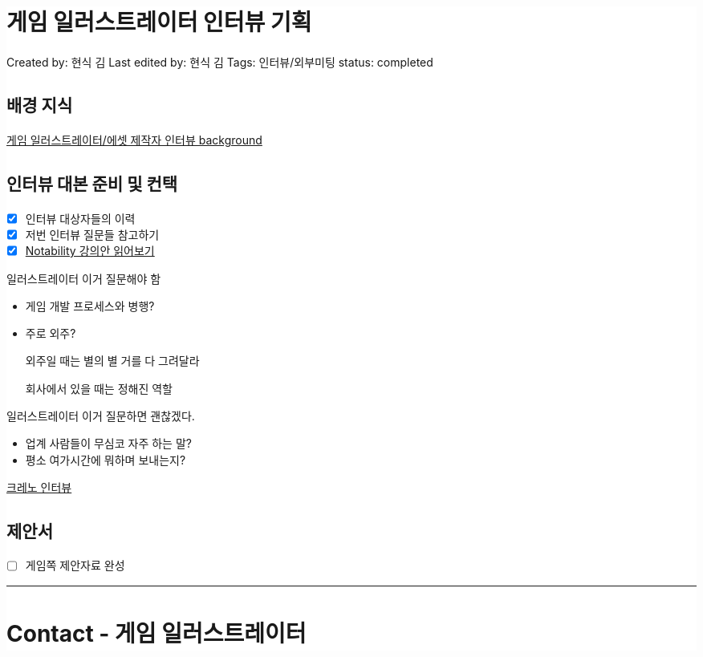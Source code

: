 # 게임 일러스트레이터 인터뷰 기획

Created by: 현식 김
Last edited by: 현식 김
Tags: 인터뷰/외부미팅
status: completed

## 배경 지식

[게임 일러스트레이터/에셋 제작자 인터뷰 background](%E1%84%80%E1%85%A6%E1%84%8B%E1%85%B5%E1%86%B7%20%E1%84%8B%E1%85%B5%E1%86%AF%E1%84%85%E1%85%A5%E1%84%89%E1%85%B3%E1%84%90%E1%85%B3%E1%84%85%E1%85%A6%E1%84%8B%E1%85%B5%E1%84%90%E1%85%A5%20%E1%84%8B%E1%85%B5%E1%86%AB%E1%84%90%E1%85%A5%E1%84%87%E1%85%B2%20%E1%84%80%E1%85%B5%E1%84%92%E1%85%AC%E1%86%A8%2019f9b46ad48641f0bf4e4bc9672aa591/%E1%84%80%E1%85%A6%E1%84%8B%E1%85%B5%E1%86%B7%20%E1%84%8B%E1%85%B5%E1%86%AF%E1%84%85%E1%85%A5%E1%84%89%E1%85%B3%E1%84%90%E1%85%B3%E1%84%85%E1%85%A6%E1%84%8B%E1%85%B5%E1%84%90%E1%85%A5%20%E1%84%8B%E1%85%A6%E1%84%89%E1%85%A6%E1%86%BA%20%E1%84%8C%E1%85%A6%E1%84%8C%E1%85%A1%E1%86%A8%E1%84%8C%E1%85%A1%20%E1%84%8B%E1%85%B5%E1%86%AB%E1%84%90%E1%85%A5%E1%84%87%E1%85%B2%20backgr%20042ae1b9893042ecb659f6037d52244b.md)

## 인터뷰 대본 준비 및 컨택

- [x]  인터뷰 대상자들의 이력
- [x]  저번 인터뷰 질문들 참고하기
- [x]  [Notability 강의안 읽어보기](https://notability.com/n/2eqsUXwepA67Ow0xwD4LgI)

일러스트레이터 이거 질문해야 함

- 게임 개발 프로세스와 병행?
- 주로 외주?
    
    외주일 때는 별의 별 거를 다 그려달라
    
    회사에서 있을 때는 정해진 역할
    

일러스트레이터 이거 질문하면 괜찮겠다.

- 업계 사람들이 무심코 자주 하는 말?
- 평소 여가시간에 뭐하며 보내는지?

[크레노 인터뷰](%E1%84%80%E1%85%A6%E1%84%8B%E1%85%B5%E1%86%B7%20%E1%84%8B%E1%85%B5%E1%86%AF%E1%84%85%E1%85%A5%E1%84%89%E1%85%B3%E1%84%90%E1%85%B3%E1%84%85%E1%85%A6%E1%84%8B%E1%85%B5%E1%84%90%E1%85%A5%20%E1%84%8B%E1%85%B5%E1%86%AB%E1%84%90%E1%85%A5%E1%84%87%E1%85%B2%20%E1%84%80%E1%85%B5%E1%84%92%E1%85%AC%E1%86%A8%2019f9b46ad48641f0bf4e4bc9672aa591/%E1%84%8F%E1%85%B3%E1%84%85%E1%85%A6%E1%84%82%E1%85%A9%20%E1%84%8B%E1%85%B5%E1%86%AB%E1%84%90%E1%85%A5%E1%84%87%E1%85%B2%2031d88ff4fe2b49ba97e348e28e8989a4.md)

## 제안서

- [ ]  게임쪽 제안자료 완성

---

# Contact - 게임 일러스트레이터
